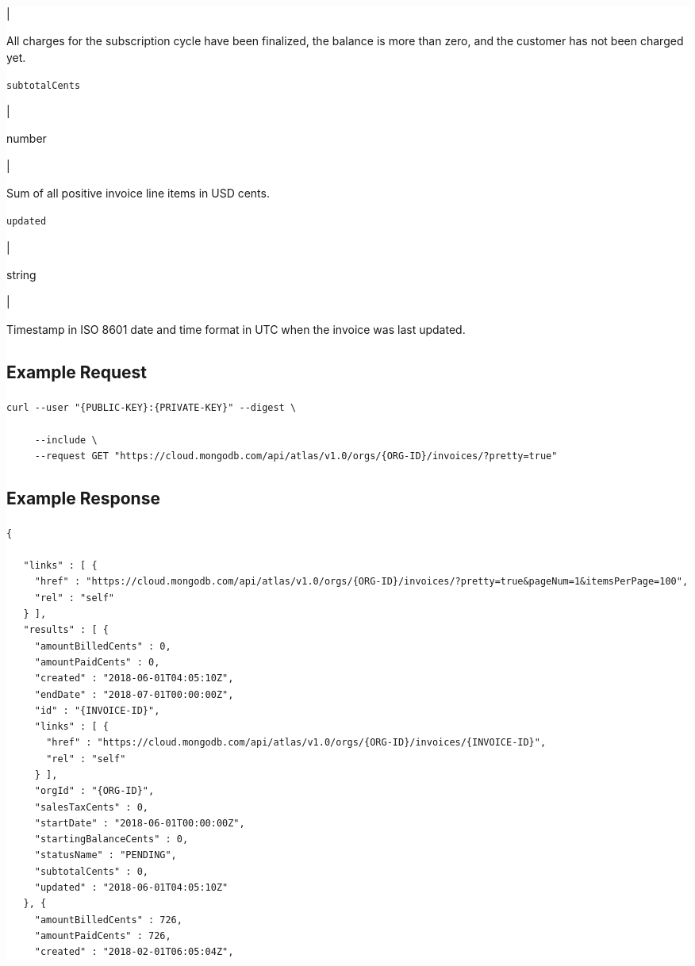 |

All charges for the subscription cycle have been finalized, the balance is
more than zero, and the customer has not been charged yet.  
  
`subtotalCents`

|

number

|

Sum of all positive invoice line items in USD cents.  
  
`updated`

|

string

|

Timestamp in ISO 8601 date and time format in UTC when the invoice was last
updated.  
  
## Example Request

    
    
    curl --user "{PUBLIC-KEY}:{PRIVATE-KEY}" --digest \  
      
         --include \  
         --request GET "https://cloud.mongodb.com/api/atlas/v1.0/orgs/{ORG-ID}/invoices/?pretty=true"  
  
## Example Response

    
    
    {  
      
       "links" : [ {  
         "href" : "https://cloud.mongodb.com/api/atlas/v1.0/orgs/{ORG-ID}/invoices/?pretty=true&pageNum=1&itemsPerPage=100",  
         "rel" : "self"  
       } ],  
       "results" : [ {  
         "amountBilledCents" : 0,  
         "amountPaidCents" : 0,  
         "created" : "2018-06-01T04:05:10Z",  
         "endDate" : "2018-07-01T00:00:00Z",  
         "id" : "{INVOICE-ID}",  
         "links" : [ {  
           "href" : "https://cloud.mongodb.com/api/atlas/v1.0/orgs/{ORG-ID}/invoices/{INVOICE-ID}",  
           "rel" : "self"  
         } ],  
         "orgId" : "{ORG-ID}",  
         "salesTaxCents" : 0,  
         "startDate" : "2018-06-01T00:00:00Z",  
         "startingBalanceCents" : 0,  
         "statusName" : "PENDING",  
         "subtotalCents" : 0,  
         "updated" : "2018-06-01T04:05:10Z"  
       }, {  
         "amountBilledCents" : 726,  
         "amountPaidCents" : 726,  
         "created" : "2018-02-01T06:05:04Z",  